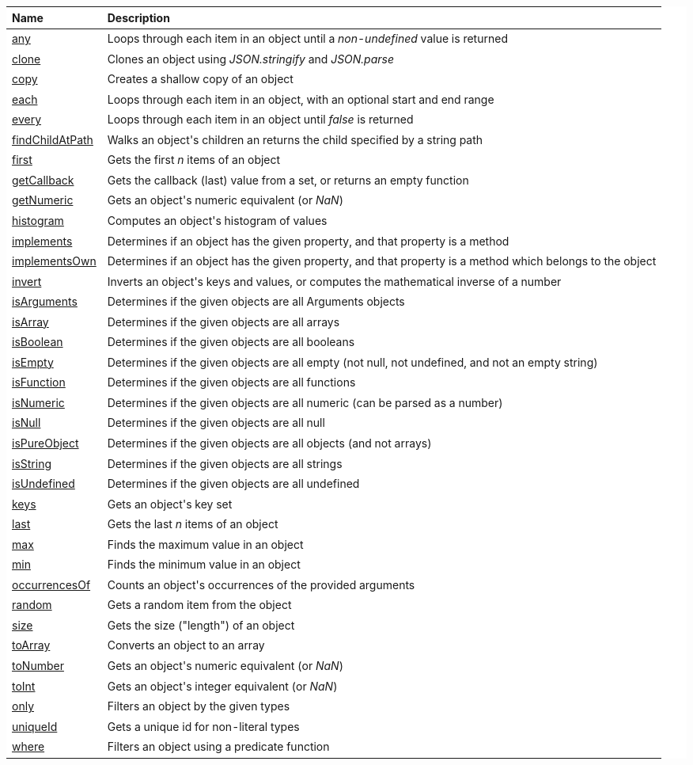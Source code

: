 | Name                              | Description                      |
| :-------------------------------- | :------------------------------- |
| [any](#any)                         | Loops through each item in an object until a *non-undefined* value is returned |
| [clone](#clone)                     | Clones an object using *JSON.stringify* and *JSON.parse* |
| [copy](#copy)                       | Creates a shallow copy of an object |
| [each](#each)                       | Loops through each item in an object, with an optional start and end range |
| [every](#every)                     | Loops through each item in an object until *false* is returned |
| [findChildAtPath](#findchildatpath) | Walks an object's children an returns the child specified by a string path |
| [first](#first)                     | Gets the first *n* items of an object |
| [getCallback](#getcallback)         | Gets the callback (last) value from a set, or returns an empty function |
| [getNumeric](#getnumeric)           | Gets an object's numeric equivalent (or *NaN*) |
| [histogram](#histogram)             | Computes an object's histogram of values |
| [implements](#implements)           | Determines if an object has the given property, and that property is a method |
| [implementsOwn](#implementsown)     | Determines if an object has the given property, and that property is a method which belongs to the object |
| [invert](#invert)                   | Inverts an object's keys and values, or computes the mathematical inverse of a number |
| [isArguments](#isarguments)         | Determines if the given objects are all Arguments objects |
| [isArray](#isarray)                 | Determines if the given objects are all arrays |
| [isBoolean](#isboolean)             | Determines if the given objects are all booleans |
| [isEmpty](#isempty)                 | Determines if the given objects are all empty (not null, not undefined, and not an empty string) |
| [isFunction](#isfunction)           | Determines if the given objects are all functions |
| [isNumeric](#isnumeric)             | Determines if the given objects are all numeric (can be parsed as a number) |
| [isNull](#isnull)                   | Determines if the given objects are all null |
| [isPureObject](#ispureobject)       | Determines if the given objects are all objects (and not arrays) |
| [isString](#isstring)               | Determines if the given objects are all strings |
| [isUndefined](#isundefined)         | Determines if the given objects are all undefined |
| [keys](#keys)                       | Gets an object's key set |
| [last](#last)                       | Gets the last *n* items of an object |
| [max](#max)                         | Finds the maximum value in an object |
| [min](#min)                         | Finds the minimum value in an object |
| [occurrencesOf](#occurrencesof)     | Counts an object's occurrences of the provided arguments |
| [random](#random)                   | Gets a random item from the object |
| [size](#size)                       | Gets the size ("length") of an object |
| [toArray](#toarray)                 | Converts an object to an array |
| [toNumber](#tonumber)               | Gets an object's numeric equivalent (or *NaN*) |
| [toInt](#toint)                     | Gets an object's integer equivalent (or *NaN*) |
| [only](#only)                       | Filters an object by the given types |
| [uniqueId](#uniqueid)               | Gets a unique id for non-literal types |
| [where](#where)                     | Filters an object using a predicate function |